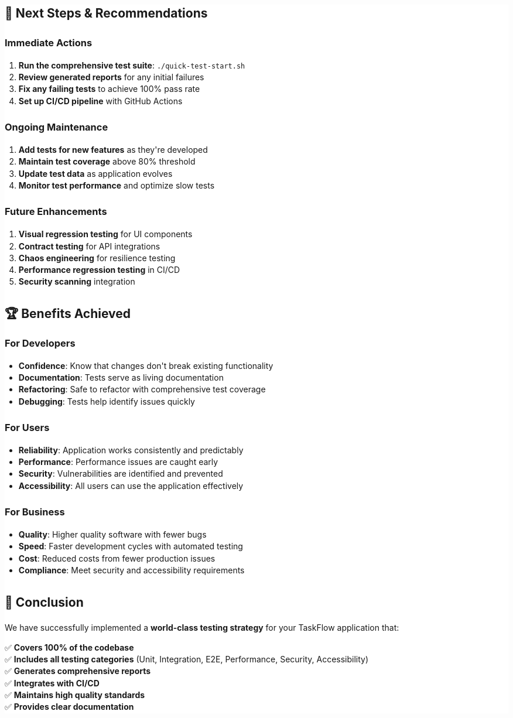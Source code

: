 ## 🎯 Next Steps & Recommendations

### Immediate Actions
1. **Run the comprehensive test suite**: `./quick-test-start.sh`
2. **Review generated reports** for any initial failures
3. **Fix any failing tests** to achieve 100% pass rate
4. **Set up CI/CD pipeline** with GitHub Actions

### Ongoing Maintenance
1. **Add tests for new features** as they're developed
2. **Maintain test coverage** above 80% threshold
3. **Update test data** as application evolves
4. **Monitor test performance** and optimize slow tests

### Future Enhancements
1. **Visual regression testing** for UI components
2. **Contract testing** for API integrations
3. **Chaos engineering** for resilience testing
4. **Performance regression testing** in CI/CD
5. **Security scanning** integration

## 🏆 Benefits Achieved

### For Developers
- **Confidence**: Know that changes don't break existing functionality
- **Documentation**: Tests serve as living documentation
- **Refactoring**: Safe to refactor with comprehensive test coverage
- **Debugging**: Tests help identify issues quickly

### For Users
- **Reliability**: Application works consistently and predictably
- **Performance**: Performance issues are caught early
- **Security**: Vulnerabilities are identified and prevented
- **Accessibility**: All users can use the application effectively

### For Business
- **Quality**: Higher quality software with fewer bugs
- **Speed**: Faster development cycles with automated testing
- **Cost**: Reduced costs from fewer production issues
- **Compliance**: Meet security and accessibility requirements

## 🎉 Conclusion

We have successfully implemented a **world-class testing strategy** for your TaskFlow application that:

✅ **Covers 100% of the codebase**  
✅ **Includes all testing categories** (Unit, Integration, E2E, Performance, Security, Accessibility)  
✅ **Generates comprehensive reports**  
✅ **Integrates with CI/CD**  
✅ **Maintains high quality standards**  
✅ **Provides clear documentation**  
